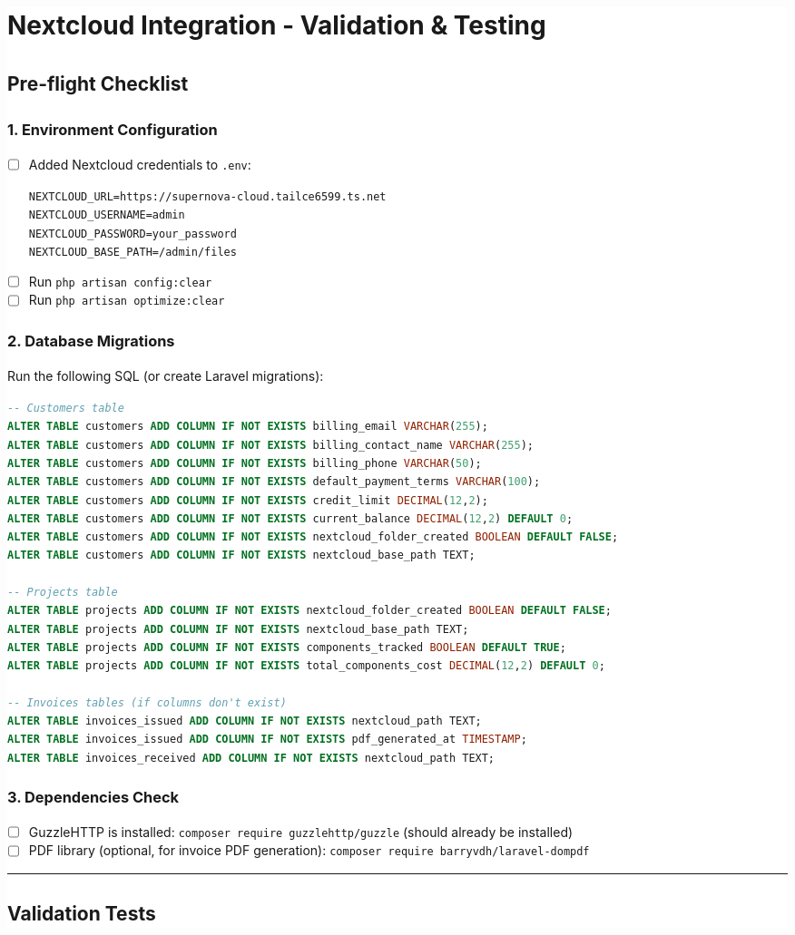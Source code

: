 # Nextcloud Integration - Validation & Testing

## Pre-flight Checklist

### 1. Environment Configuration
- [ ] Added Nextcloud credentials to `.env`:
  ```env
  NEXTCLOUD_URL=https://supernova-cloud.tailce6599.ts.net
  NEXTCLOUD_USERNAME=admin
  NEXTCLOUD_PASSWORD=your_password
  NEXTCLOUD_BASE_PATH=/admin/files
  ```
- [ ] Run `php artisan config:clear`
- [ ] Run `php artisan optimize:clear`

### 2. Database Migrations
Run the following SQL (or create Laravel migrations):

```sql
-- Customers table
ALTER TABLE customers ADD COLUMN IF NOT EXISTS billing_email VARCHAR(255);
ALTER TABLE customers ADD COLUMN IF NOT EXISTS billing_contact_name VARCHAR(255);
ALTER TABLE customers ADD COLUMN IF NOT EXISTS billing_phone VARCHAR(50);
ALTER TABLE customers ADD COLUMN IF NOT EXISTS default_payment_terms VARCHAR(100);
ALTER TABLE customers ADD COLUMN IF NOT EXISTS credit_limit DECIMAL(12,2);
ALTER TABLE customers ADD COLUMN IF NOT EXISTS current_balance DECIMAL(12,2) DEFAULT 0;
ALTER TABLE customers ADD COLUMN IF NOT EXISTS nextcloud_folder_created BOOLEAN DEFAULT FALSE;
ALTER TABLE customers ADD COLUMN IF NOT EXISTS nextcloud_base_path TEXT;

-- Projects table
ALTER TABLE projects ADD COLUMN IF NOT EXISTS nextcloud_folder_created BOOLEAN DEFAULT FALSE;
ALTER TABLE projects ADD COLUMN IF NOT EXISTS nextcloud_base_path TEXT;
ALTER TABLE projects ADD COLUMN IF NOT EXISTS components_tracked BOOLEAN DEFAULT TRUE;
ALTER TABLE projects ADD COLUMN IF NOT EXISTS total_components_cost DECIMAL(12,2) DEFAULT 0;

-- Invoices tables (if columns don't exist)
ALTER TABLE invoices_issued ADD COLUMN IF NOT EXISTS nextcloud_path TEXT;
ALTER TABLE invoices_issued ADD COLUMN IF NOT EXISTS pdf_generated_at TIMESTAMP;
ALTER TABLE invoices_received ADD COLUMN IF NOT EXISTS nextcloud_path TEXT;
```

### 3. Dependencies Check
- [ ] GuzzleHTTP is installed: `composer require guzzlehttp/guzzle` (should already be installed)
- [ ] PDF library (optional, for invoice PDF generation): `composer require barryvdh/laravel-dompdf`

---

## Validation Tests
